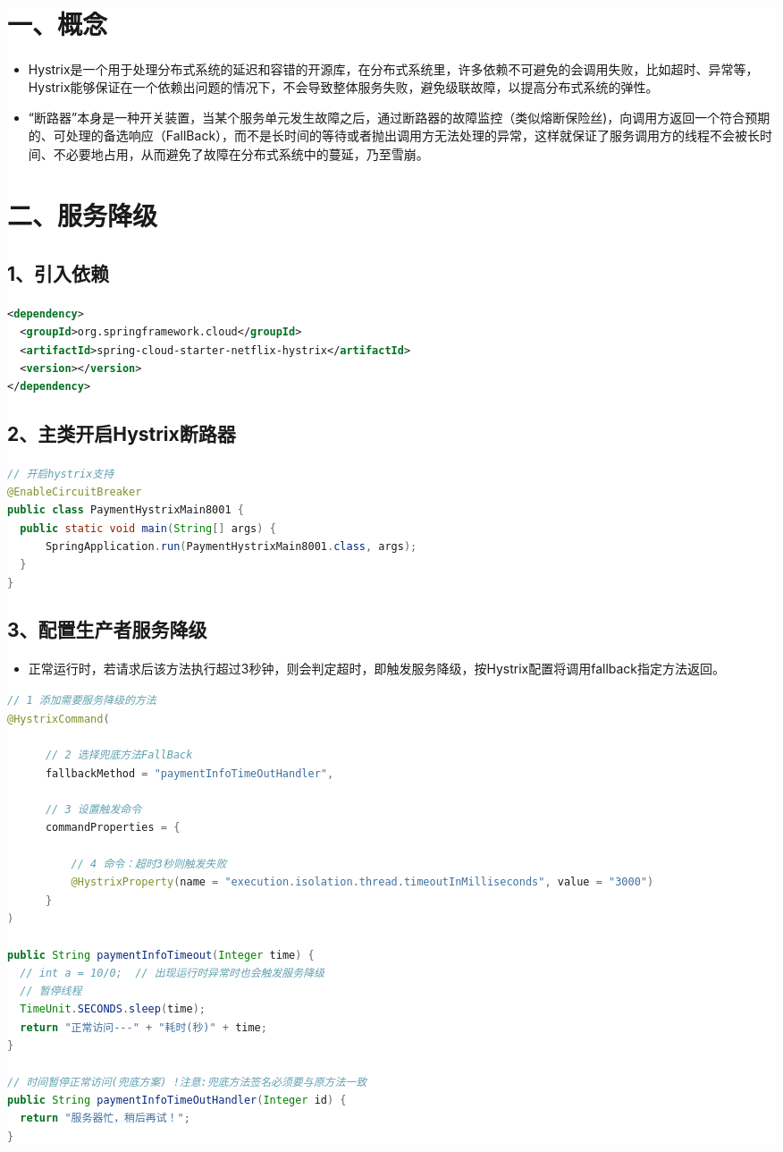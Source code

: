 # 一、概念

- Hystrix是一个用于处理分布式系统的延迟和容错的开源库，在分布式系统里，许多依赖不可避免的会调用失败，比如超时、异常等，Hystrix能够保证在一个依赖出问题的情况下，不会导致整体服务失败，避免级联故障，以提高分布式系统的弹性。

- “断路器”本身是一种开关装置，当某个服务单元发生故障之后，通过断路器的故障监控（类似熔断保险丝)，向调用方返回一个符合预期的、可处理的备选响应（FallBack），而不是长时间的等待或者抛出调用方无法处理的异常，这样就保证了服务调用方的线程不会被长时间、不必要地占用，从而避免了故障在分布式系统中的蔓延，乃至雪崩。


# 二、服务降级

## 1、引入依赖
```xml
<dependency>
  <groupId>org.springframework.cloud</groupId>
  <artifactId>spring-cloud-starter-netflix-hystrix</artifactId>
  <version></version>
</dependency>
```
## 2、主类开启Hystrix断路器
```java
// 开启hystrix支持
@EnableCircuitBreaker
public class PaymentHystrixMain8001 {
  public static void main(String[] args) {
      SpringApplication.run(PaymentHystrixMain8001.class, args);
  }
}
```
## 3、配置生产者服务降级

- 正常运行时，若请求后该方法执行超过3秒钟，则会判定超时，即触发服务降级，按Hystrix配置将调用fallback指定方法返回。

```java
// 1 添加需要服务降级的方法
@HystrixCommand(

      // 2 选择兜底方法FallBack
      fallbackMethod = "paymentInfoTimeOutHandler",

      // 3 设置触发命令
      commandProperties = {

          // 4 命令：超时3秒则触发失败
          @HystrixProperty(name = "execution.isolation.thread.timeoutInMilliseconds", value = "3000")
      }
)

public String paymentInfoTimeout(Integer time) {
  // int a = 10/0;  // 出现运行时异常时也会触发服务降级
  // 暂停线程
  TimeUnit.SECONDS.sleep(time);
  return "正常访问---" + "耗时(秒)" + time;
}

// 时间暂停正常访问(兜底方案) !注意:兜底方法签名必须要与原方法一致
public String paymentInfoTimeOutHandler(Integer id) {
  return "服务器忙，稍后再试！";
}
```